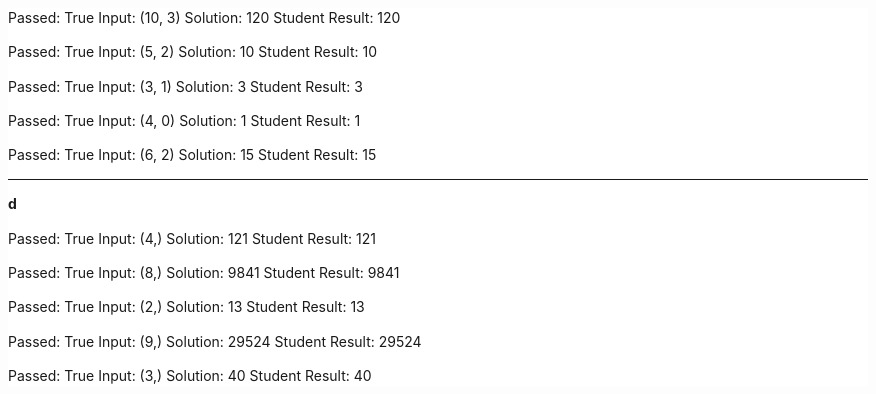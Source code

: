 Passed: True
Input: (10, 3)
Solution: 120 
Student Result: 120

 
Passed: True
Input: (5, 2)
Solution: 10 
Student Result: 10

 
Passed: True
Input: (3, 1)
Solution: 3 
Student Result: 3

 
Passed: True
Input: (4, 0)
Solution: 1 
Student Result: 1

 
Passed: True
Input: (6, 2)
Solution: 15 
Student Result: 15


---
**d**
 
Passed: True
Input: (4,)
Solution: 121 
Student Result: 121

 
Passed: True
Input: (8,)
Solution: 9841 
Student Result: 9841

 
Passed: True
Input: (2,)
Solution: 13 
Student Result: 13

 
Passed: True
Input: (9,)
Solution: 29524 
Student Result: 29524

 
Passed: True
Input: (3,)
Solution: 40 
Student Result: 40
